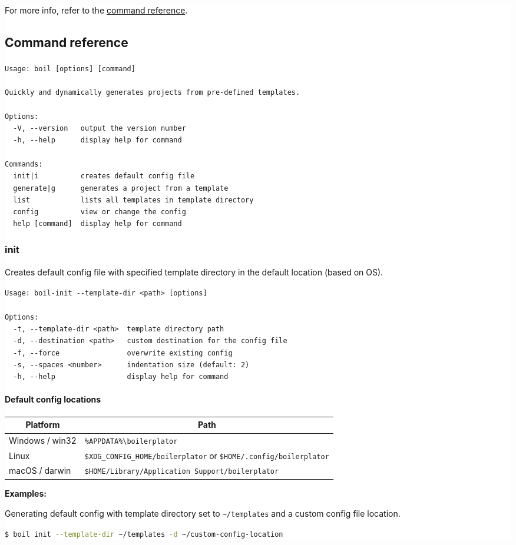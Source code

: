 For more info, refer to the [command reference](#generate).

## Command reference

```
Usage: boil [options] [command]

Quickly and dynamically generates projects from pre-defined templates.

Options:
  -V, --version   output the version number
  -h, --help      display help for command

Commands:
  init|i          creates default config file
  generate|g      generates a project from a template
  list            lists all templates in template directory
  config          view or change the config
  help [command]  display help for command
```

### init

Creates default config file with specified template directory in the default location (based on OS).

```
Usage: boil-init --template-dir <path> [options]

Options:
  -t, --template-dir <path>  template directory path
  -d, --destination <path>   custom destination for the config file
  -f, --force                overwrite existing config
  -s, --spaces <number>      indentation size (default: 2)
  -h, --help                 display help for command
```

#### Default config locations

| Platform        | Path                                                            |
| --------------- | --------------------------------------------------------------- |
| Windows / win32 | `%APPDATA%\boilerplator`                                        |
| Linux           | `$XDG_CONFIG_HOME/boilerplator` or `$HOME/.config/boilerplator` |
| macOS / darwin  | `$HOME/Library/Application Support/boilerplator`                |

**Examples:**

Generating default config with template directory set to `~/templates` and a custom config file location.

```sh
$ boil init --template-dir ~/templates -d ~/custom-config-location
```
